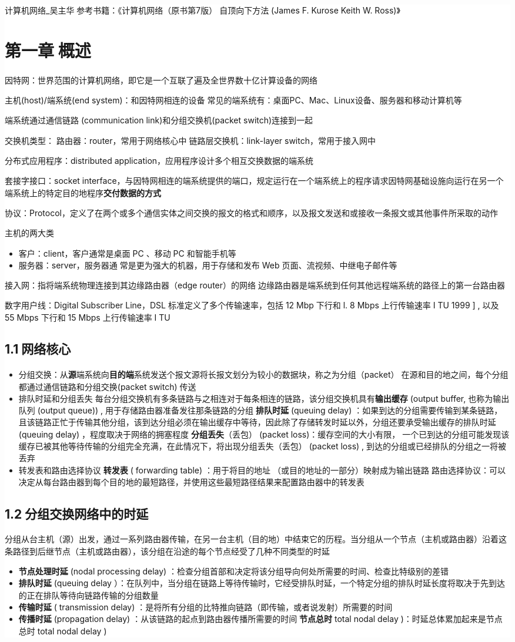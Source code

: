 计算机网络_吴主华
参考书籍：《计算机网络（原书第7版） 自顶向下方法 (James F. Kurose Keith W. Ross)》

# 第一章 概述

因特网：世界范围的计算机网络，即它是一个互联了遍及全世界数十亿计算设备的网络

主机(host)/端系统(end system)：和因特网相连的设备
	常见的端系统有：桌面PC、Mac、Linux设备、服务器和移动计算机等

端系统通过通信链路 (communication link)和分组交换机(packet switch)连接到一起

交换机类型：
	路由器：router，常用于网络核心中
	链路层交换机：link-layer switch，常用于接入网中

分布式应用程序：distributed application，应用程序设计多个相互交换数据的端系统

套接字接口：socket interface，与因特网相连的端系统提供的端口，规定运行在一个端系统上的程序请求因特网基础设施向运行在另一个端系统上的特定目的地程序**交付数据的方式**

协议：Protocol，定义了在两个或多个通信实体之间交换的报文的格式和顺序，以及报文发送和或接收一条报文或其他事件所采取的动作

主机的两大类

- 客户：client，客户通常是桌面 PC 、移动 PC 和智能手机等
- 服务器：server，服务器通 常是更为强大的机器，用于存储和发布 Web 页面、流视频、中继电子邮件等 

接入网：指将端系统物理连接到其边缘路由器（edge router）的网络
		边缘路由器是端系统到任何其他远程端系统的路径上的第一台路由器

数字用户线：Digital Subscriber Line，DSL 标准定义了多个传输速率，包括 12 Mbp 下行和 l. 8 Mbps 上行传输速率 I TU 1999 ] , 以及 55 Mbps 下行和 15 Mbps 上行传输速率 I TU

## 1.1 网络核心

- 分组交换：从**源**端系统向**目的端**系统发送个报文源将长报文划分为较小的数据块，称之为分组（packet）
  		在源和目的地之间，每个分组都通过通信链路和分组交换(packet switch) 传送
- 排队时延和分组丢失
  每台分组交换机有多条链路与之相连对于每条相连的链路，该分组交换机具有**输出缓存** (output buffer, 也称为输出队列 (output queue)) , 用于存储路由器准备发往那条链路的分组
  **排队时延** (queuing delay) ：如果到达的分组需要传输到某条链路，且该链路正忙于传输其他分组，该到达分组必须在输出缓存中等待，因此除了存储转发时延以外，分组还要承受输出缓存的排队时延 (queuing delay) ，程度取决于网络的拥塞程度
  **分组丢失**（丢包） (packet loss)：缓存空间的大小有限， 一个已到达的分组可能发现该缓存已被其他等待传输的分组完全充满，在此情况下，将出现分组丢失（丢包） (packet loss) , 到达的分组或已经排队的分组之一将被丢弃
- 转发表和路由选择协议
  **转发表** ( forwarding table) ：用于将目的地址 （或目的地址的一部分）映射成为输出链路
  路由选择协议：可以决定从每台路由器到每个目的地的最短路径，并使用这些最短路径结果来配置路由器中的转发表

## 1.2 分组交换网络中的时延

分组从台主机（源）出发，通过一系列路由器传输，在另一台主机（目的地）中结束它的历程。当分组从一个节点（主机或路由器）沿着这条路径到后继节点（主机或路由器），该分组在沿途的每个节点经受了几种不同类型的时延

- **节点处理时延** (nodal processing delay) ：检查分组首部和决定将该分组导向何处所需要的时间、检查比特级别的差错
- **排队时延** (queuing delay ）：在队列中，当分组在链路上等待传输时，它经受排队时延，一个特定分组的排队时延长度将取决于先到达的正在排队等待向链路传输的分组数量
- **传输时延** ( transmission delay) ：是将所有分组的比特推向链路（即传输，或者说发射）所需要的时间 
- **传播时延** (propagation delay) ：从该链路的起点到路由器传播所需要的时间
  **节点总时** total nodal delay )：时延总体累加起来是节点总时 total nodal delay ) 
